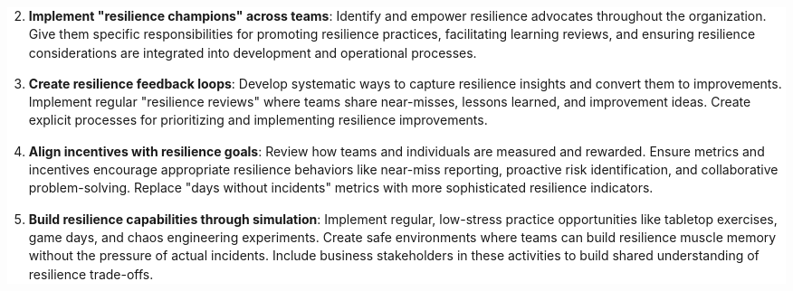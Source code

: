 2. **Implement "resilience champions" across teams**: Identify and empower resilience advocates throughout the organization. Give them specific responsibilities for promoting resilience practices, facilitating learning reviews, and ensuring resilience considerations are integrated into development and operational processes.

3. **Create resilience feedback loops**: Develop systematic ways to capture resilience insights and convert them to improvements. Implement regular "resilience reviews" where teams share near-misses, lessons learned, and improvement ideas. Create explicit processes for prioritizing and implementing resilience improvements.

4. **Align incentives with resilience goals**: Review how teams and individuals are measured and rewarded. Ensure metrics and incentives encourage appropriate resilience behaviors like near-miss reporting, proactive risk identification, and collaborative problem-solving. Replace "days without incidents" metrics with more sophisticated resilience indicators.

5. **Build resilience capabilities through simulation**: Implement regular, low-stress practice opportunities like tabletop exercises, game days, and chaos engineering experiments. Create safe environments where teams can build resilience muscle memory without the pressure of actual incidents. Include business stakeholders in these activities to build shared understanding of resilience trade-offs.
